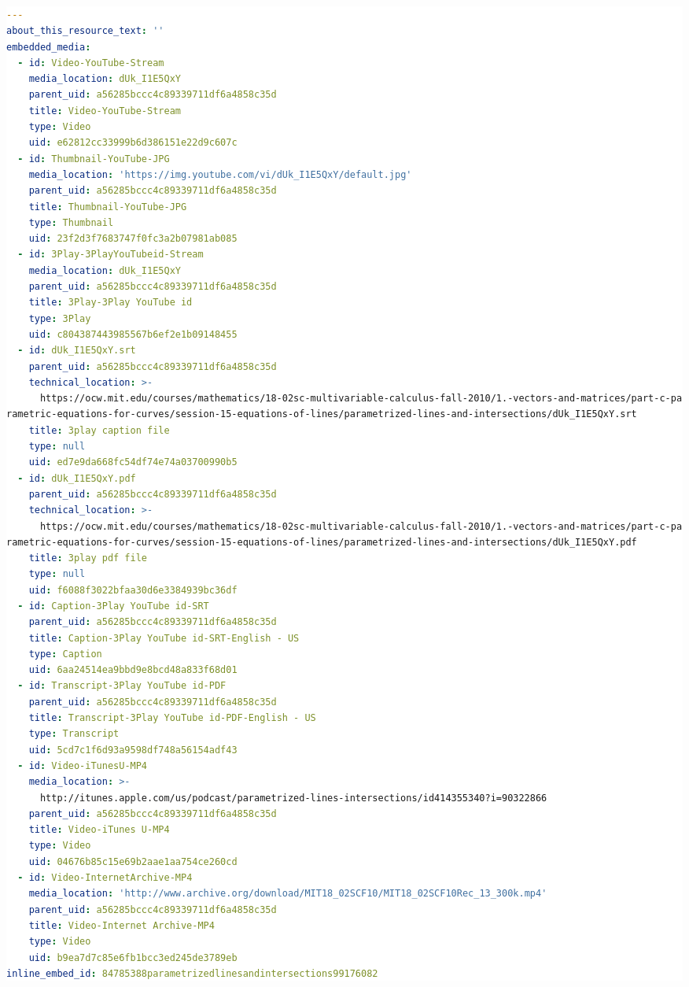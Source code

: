 ```yaml
---
about_this_resource_text: ''
embedded_media:
  - id: Video-YouTube-Stream
    media_location: dUk_I1E5QxY
    parent_uid: a56285bccc4c89339711df6a4858c35d
    title: Video-YouTube-Stream
    type: Video
    uid: e62812cc33999b6d386151e22d9c607c
  - id: Thumbnail-YouTube-JPG
    media_location: 'https://img.youtube.com/vi/dUk_I1E5QxY/default.jpg'
    parent_uid: a56285bccc4c89339711df6a4858c35d
    title: Thumbnail-YouTube-JPG
    type: Thumbnail
    uid: 23f2d3f7683747f0fc3a2b07981ab085
  - id: 3Play-3PlayYouTubeid-Stream
    media_location: dUk_I1E5QxY
    parent_uid: a56285bccc4c89339711df6a4858c35d
    title: 3Play-3Play YouTube id
    type: 3Play
    uid: c804387443985567b6ef2e1b09148455
  - id: dUk_I1E5QxY.srt
    parent_uid: a56285bccc4c89339711df6a4858c35d
    technical_location: >-
      https://ocw.mit.edu/courses/mathematics/18-02sc-multivariable-calculus-fall-2010/1.-vectors-and-matrices/part-c-parametric-equations-for-curves/session-15-equations-of-lines/parametrized-lines-and-intersections/dUk_I1E5QxY.srt
    title: 3play caption file
    type: null
    uid: ed7e9da668fc54df74e74a03700990b5
  - id: dUk_I1E5QxY.pdf
    parent_uid: a56285bccc4c89339711df6a4858c35d
    technical_location: >-
      https://ocw.mit.edu/courses/mathematics/18-02sc-multivariable-calculus-fall-2010/1.-vectors-and-matrices/part-c-parametric-equations-for-curves/session-15-equations-of-lines/parametrized-lines-and-intersections/dUk_I1E5QxY.pdf
    title: 3play pdf file
    type: null
    uid: f6088f3022bfaa30d6e3384939bc36df
  - id: Caption-3Play YouTube id-SRT
    parent_uid: a56285bccc4c89339711df6a4858c35d
    title: Caption-3Play YouTube id-SRT-English - US
    type: Caption
    uid: 6aa24514ea9bbd9e8bcd48a833f68d01
  - id: Transcript-3Play YouTube id-PDF
    parent_uid: a56285bccc4c89339711df6a4858c35d
    title: Transcript-3Play YouTube id-PDF-English - US
    type: Transcript
    uid: 5cd7c1f6d93a9598df748a56154adf43
  - id: Video-iTunesU-MP4
    media_location: >-
      http://itunes.apple.com/us/podcast/parametrized-lines-intersections/id414355340?i=90322866
    parent_uid: a56285bccc4c89339711df6a4858c35d
    title: Video-iTunes U-MP4
    type: Video
    uid: 04676b85c15e69b2aae1aa754ce260cd
  - id: Video-InternetArchive-MP4
    media_location: 'http://www.archive.org/download/MIT18_02SCF10/MIT18_02SCF10Rec_13_300k.mp4'
    parent_uid: a56285bccc4c89339711df6a4858c35d
    title: Video-Internet Archive-MP4
    type: Video
    uid: b9ea7d7c85e6fb1bcc3ed245de3789eb
inline_embed_id: 84785388parametrizedlinesandintersections99176082
```
